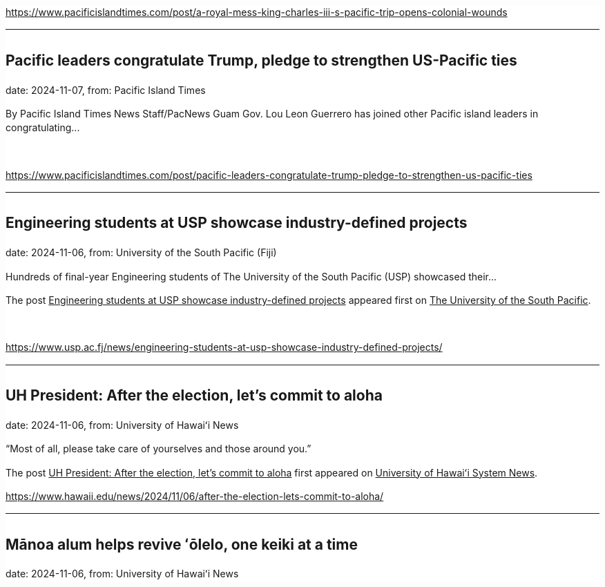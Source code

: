 <https://www.pacificislandtimes.com/post/a-royal-mess-king-charles-iii-s-pacific-trip-opens-colonial-wounds>

---

## Pacific leaders congratulate Trump, pledge to strengthen US-Pacific ties

date: 2024-11-07, from: Pacific Island Times

By Pacific Island Times News Staff/PacNews Guam Gov. Lou Leon Guerrero has joined other Pacific island leaders in congratulating... 

<br> 

<https://www.pacificislandtimes.com/post/pacific-leaders-congratulate-trump-pledge-to-strengthen-us-pacific-ties>

---

## Engineering students at USP showcase industry-defined projects

date: 2024-11-06, from: University of the South Pacific (Fiji)

<p>Hundreds of final-year Engineering students of The University of the South Pacific (USP) showcased their...</p>
<p>The post <a href="https://www.usp.ac.fj/news/engineering-students-at-usp-showcase-industry-defined-projects/">Engineering students at USP showcase industry-defined projects</a> appeared first on <a href="https://www.usp.ac.fj">The University of the South Pacific</a>.</p>
 

<br> 

<https://www.usp.ac.fj/news/engineering-students-at-usp-showcase-industry-defined-projects/>

---

## UH President: After the election, let’s commit to aloha

date: 2024-11-06, from: University of Hawaiʻi News

<p>&#8220;Most of all, please take care of yourselves and those around you.&#8221;</p>
The post <a href="https://www.hawaii.edu/news/2024/11/06/after-the-election-lets-commit-to-aloha/"><abbr>UH</abbr> President: After the election, let’s commit to aloha</a> first appeared on <a href="https://www.hawaii.edu/news">University of Hawaiʻi System News</a>. 

<br> 

<https://www.hawaii.edu/news/2024/11/06/after-the-election-lets-commit-to-aloha/>

---

## Mānoa alum helps revive ʻōlelo, one keiki at a time

date: 2024-11-06, from: University of Hawaiʻi News
